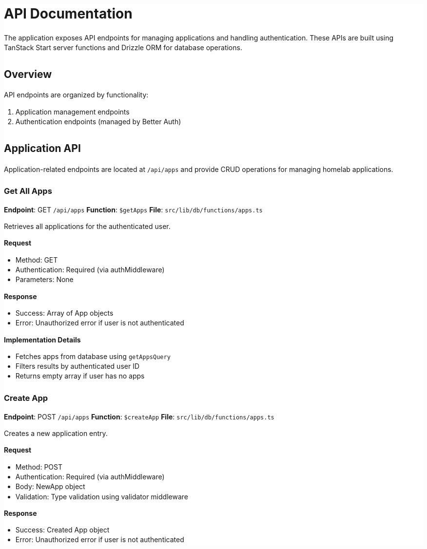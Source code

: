 # API Documentation

The application exposes API endpoints for managing applications and handling authentication. These APIs are built using TanStack Start server functions and Drizzle ORM for database operations.

## Overview

API endpoints are organized by functionality:
1. Application management endpoints
2. Authentication endpoints (managed by Better Auth)

## Application API

Application-related endpoints are located at `/api/apps` and provide CRUD operations for managing homelab applications.

### Get All Apps

**Endpoint**: GET `/api/apps`
**Function**: `$getApps`
**File**: `src/lib/db/functions/apps.ts`

Retrieves all applications for the authenticated user.

**Request**
- Method: GET
- Authentication: Required (via authMiddleware)
- Parameters: None

**Response**
- Success: Array of App objects
- Error: Unauthorized error if user is not authenticated

**Implementation Details**
- Fetches apps from database using `getAppsQuery`
- Filters results by authenticated user ID
- Returns empty array if user has no apps

### Create App

**Endpoint**: POST `/api/apps`
**Function**: `$createApp`
**File**: `src/lib/db/functions/apps.ts`

Creates a new application entry.

**Request**
- Method: POST
- Authentication: Required (via authMiddleware)
- Body: NewApp object
- Validation: Type validation using validator middleware

**Response**
- Success: Created App object
- Error: Unauthorized error if user is not authenticated
